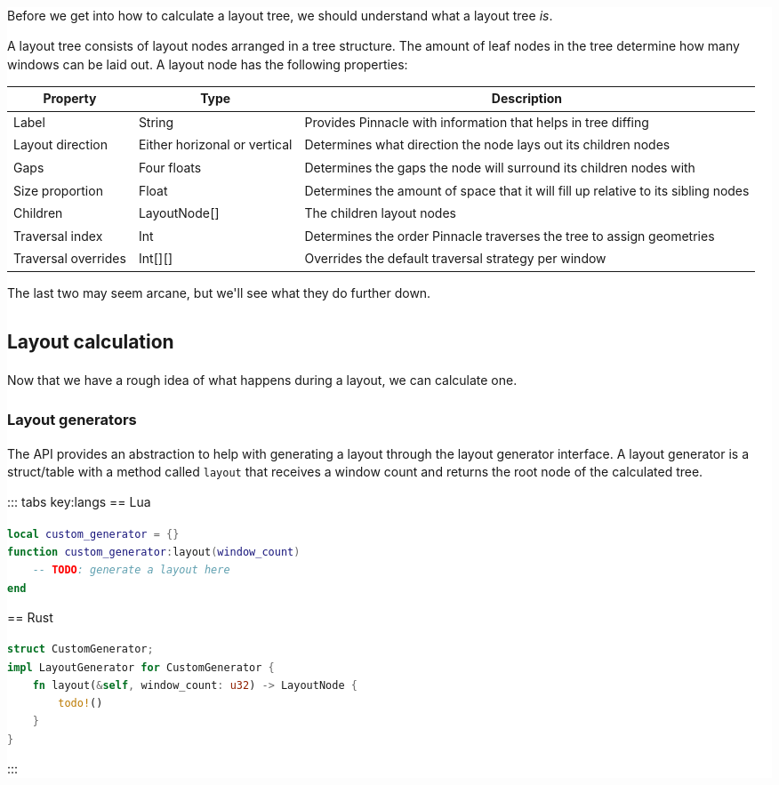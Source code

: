 Before we get into how to calculate a layout tree, we should understand what a layout tree *is*.

A layout tree consists of layout nodes arranged in a tree structure.
The amount of leaf nodes in the tree determine how many windows can be laid out.
A layout node has the following properties:

| Property | Type | Description |
| -------- | ---- | ----------- |
| Label | String | Provides Pinnacle with information that helps in tree diffing |
| Layout direction | Either horizonal or vertical | Determines what direction the node lays out its children nodes |
| Gaps | Four floats | Determines the gaps the node will surround its children nodes with |
| Size proportion | Float | Determines the amount of space that it will fill up relative to its sibling nodes |
| Children | LayoutNode\[] | The children layout nodes |
| Traversal index | Int | Determines the order Pinnacle traverses the tree to assign geometries |
| Traversal overrides | Int\[]\[] | Overrides the default traversal strategy per window |

The last two may seem arcane, but we'll see what they do further down.

## Layout calculation

Now that we have a rough idea of what happens during a layout, we can calculate one.

### Layout generators

The API provides an abstraction to help with generating a layout through the layout generator interface.
A layout generator is a struct/table with a method called `layout` that receives a window count and returns
the root node of the calculated tree.

::: tabs key:langs
== Lua
```lua
local custom_generator = {}
function custom_generator:layout(window_count)
    -- TODO: generate a layout here
end
```
== Rust
```rust
struct CustomGenerator;
impl LayoutGenerator for CustomGenerator {
    fn layout(&self, window_count: u32) -> LayoutNode {
        todo!()
    }
}
```
:::
